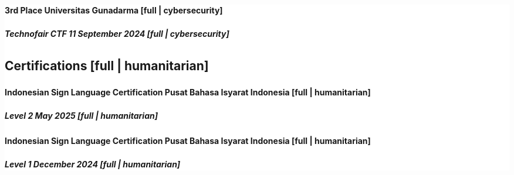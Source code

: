 #### **3rd Place** Universitas Gunadarma [full | cybersecurity]
##### **Technofair CTF 11** September 2024 [full | cybersecurity]

## Certifications [full | humanitarian]

#### **Indonesian Sign Language Certification** Pusat Bahasa Isyarat Indonesia [full | humanitarian]
##### **Level 2** May 2025 [full | humanitarian]

#### **Indonesian Sign Language Certification** Pusat Bahasa Isyarat Indonesia [full | humanitarian]
##### **Level 1** December 2024 [full | humanitarian]